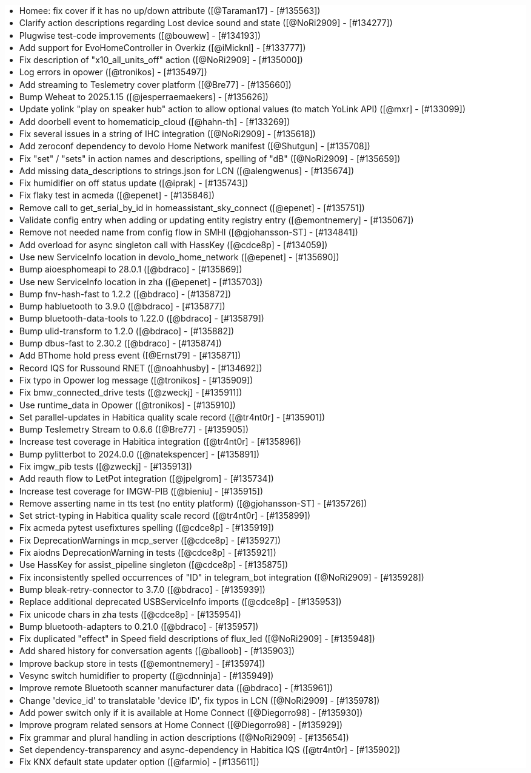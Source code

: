 - Homee: fix cover if it has no up/down attribute ([@Taraman17] - [#135563])
- Clarify action descriptions regarding Lost device sound and state ([@NoRi2909] - [#134277])
- Plugwise test-code improvements ([@bouwew] - [#134193])
- Add support for EvoHomeController in Overkiz ([@iMicknl] - [#133777])
- Fix description of "x10_all_units_off" action ([@NoRi2909] - [#135000])
- Log errors in opower ([@tronikos] - [#135497])
- Add streaming to Teslemetry cover platform ([@Bre77] - [#135660])
- Bump Weheat to 2025.1.15 ([@jesperraemaekers] - [#135626])
- Update yolink "play on speaker hub" action to allow optional values (to match YoLink API) ([@mxr] - [#133099])
- Add doorbell event to homematicip_cloud ([@hahn-th] - [#133269])
- Fix several issues in a string of IHC integration ([@NoRi2909] - [#135618])
- Add zeroconf dependency to devolo Home Network manifest ([@Shutgun] - [#135708])
- Fix "set" / "sets" in action names and descriptions, spelling of "dB" ([@NoRi2909] - [#135659])
- Add missing data_descriptions to strings.json for LCN ([@alengwenus] - [#135674])
- Fix humidifier on off status update ([@iprak] - [#135743])
- Fix flaky test in acmeda ([@epenet] - [#135846])
- Remove call to get_serial_by_id in homeassistant_sky_connect ([@epenet] - [#135751])
- Validate config entry when adding or updating entity registry entry ([@emontnemery] - [#135067])
- Remove not needed name from config flow in SMHI ([@gjohansson-ST] - [#134841])
- Add overload for async singleton call with HassKey ([@cdce8p] - [#134059])
- Use new ServiceInfo location in devolo_home_network ([@epenet] - [#135690])
- Bump aioesphomeapi to 28.0.1 ([@bdraco] - [#135869])
- Use new ServiceInfo location in zha ([@epenet] - [#135703])
- Bump fnv-hash-fast to 1.2.2 ([@bdraco] - [#135872])
- Bump habluetooth to 3.9.0 ([@bdraco] - [#135877])
- Bump bluetooth-data-tools to 1.22.0 ([@bdraco] - [#135879])
- Bump ulid-transform to 1.2.0 ([@bdraco] - [#135882])
- Bump dbus-fast to 2.30.2 ([@bdraco] - [#135874])
- Add BThome hold press event ([@Ernst79] - [#135871])
- Record IQS for Russound RNET ([@noahhusby] - [#134692])
- Fix typo in Opower log message ([@tronikos] - [#135909])
- Fix bmw_connected_drive tests ([@zweckj] - [#135911])
- Use runtime_data in Opower ([@tronikos] - [#135910])
- Set parallel-updates in Habitica quality scale record ([@tr4nt0r] - [#135901])
- Bump Teslemetry Stream to 0.6.6 ([@Bre77] - [#135905])
- Increase test coverage in Habitica integration ([@tr4nt0r] - [#135896])
- Bump pylitterbot to 2024.0.0 ([@natekspencer] - [#135891])
- Fix imgw_pib tests ([@zweckj] - [#135913])
- Add reauth flow to LetPot integration ([@jpelgrom] - [#135734])
- Increase test coverage for IMGW-PIB ([@bieniu] - [#135915])
- Remove asserting name in tts test (no entity platform) ([@gjohansson-ST] - [#135726])
- Set strict-typing in Habitica quality scale record ([@tr4nt0r] - [#135899])
- Fix acmeda pytest usefixtures spelling ([@cdce8p] - [#135919])
- Fix DeprecationWarnings in mcp_server ([@cdce8p] - [#135927])
- Fix aiodns DeprecationWarning in tests ([@cdce8p] - [#135921])
- Use HassKey for assist_pipeline singleton ([@cdce8p] - [#135875])
- Fix inconsistently spelled occurrences of "ID" in telegram_bot integration ([@NoRi2909] - [#135928])
- Bump bleak-retry-connector to 3.7.0 ([@bdraco] - [#135939])
- Replace additional deprecated USBServiceInfo imports ([@cdce8p] - [#135953])
- Fix unicode chars in zha tests ([@cdce8p] - [#135954])
- Bump bluetooth-adapters to 0.21.0 ([@bdraco] - [#135957])
- Fix duplicated "effect" in Speed field descriptions of flux_led ([@NoRi2909] - [#135948])
- Add shared history for conversation agents ([@balloob] - [#135903])
- Improve backup store in tests ([@emontnemery] - [#135974])
- Vesync switch humidifier to property ([@cdnninja] - [#135949])
- Improve remote Bluetooth scanner manufacturer data ([@bdraco] - [#135961])
- Change 'device_id' to translatable 'device ID', fix typos in LCN ([@NoRi2909] - [#135978])
- Add power switch only if it is available at Home Connect ([@Diegorro98] - [#135930])
- Improve program related sensors at Home Connect ([@Diegorro98] - [#135929])
- Fix grammar and plural handling in action descriptions ([@NoRi2909] - [#135654])
- Set dependency-transparency and async-dependency in Habitica IQS ([@tr4nt0r] - [#135902])
- Fix KNX default state updater option ([@farmio] - [#135611])